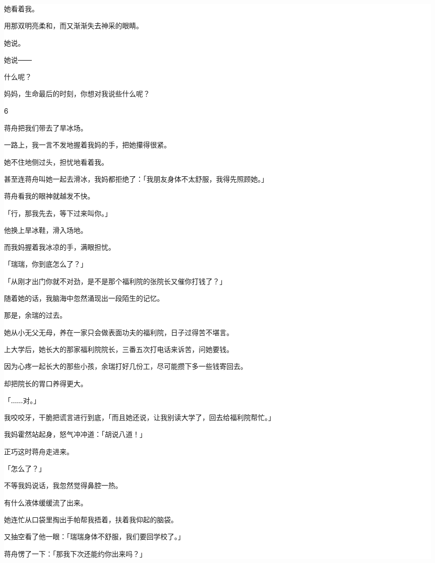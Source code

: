 她看着我。

用那双明亮柔和，而又渐渐失去神采的眼睛。

她说。

她说——

什么呢？

妈妈，生命最后的时刻，你想对我说些什么呢？

6

蒋舟把我们带去了旱冰场。

一路上，我一言不发地握着我妈的手，把她攥得很紧。

她不住地侧过头，担忧地看着我。

甚至连蒋舟叫她一起去滑冰，我妈都拒绝了：「我朋友身体不太舒服，我得先照顾她。」

蒋舟看我的眼神就越发不快。

「行，那我先去，等下过来叫你。」

他换上旱冰鞋，滑入场地。

而我妈握着我冰凉的手，满眼担忧。

「瑞瑞，你到底怎么了？」

「从刚才出门你就不对劲，是不是那个福利院的张院长又催你打钱了？」

随着她的话，我脑海中忽然涌现出一段陌生的记忆。

那是，余瑞的过去。

她从小无父无母，养在一家只会做表面功夫的福利院，日子过得苦不堪言。

上大学后，她长大的那家福利院院长，三番五次打电话来诉苦，问她要钱。

因为心疼一起长大的那些小孩，余瑞打好几份工，尽可能攒下多一些钱寄回去。

却把院长的胃口养得更大。

「……对。」

我咬咬牙，干脆把谎言进行到底，「而且她还说，让我别读大学了，回去给福利院帮忙。」

我妈霍然站起身，怒气冲冲道：「胡说八道！」

正巧这时蒋舟走进来。

「怎么了？」

不等我妈说话，我忽然觉得鼻腔一热。

有什么液体缓缓流了出来。

她连忙从口袋里掏出手帕帮我捂着，扶着我仰起的脑袋。

又抽空看了他一眼：「瑞瑞身体不舒服，我们要回学校了。」

蒋舟愣了一下：「那我下次还能约你出来吗？」
